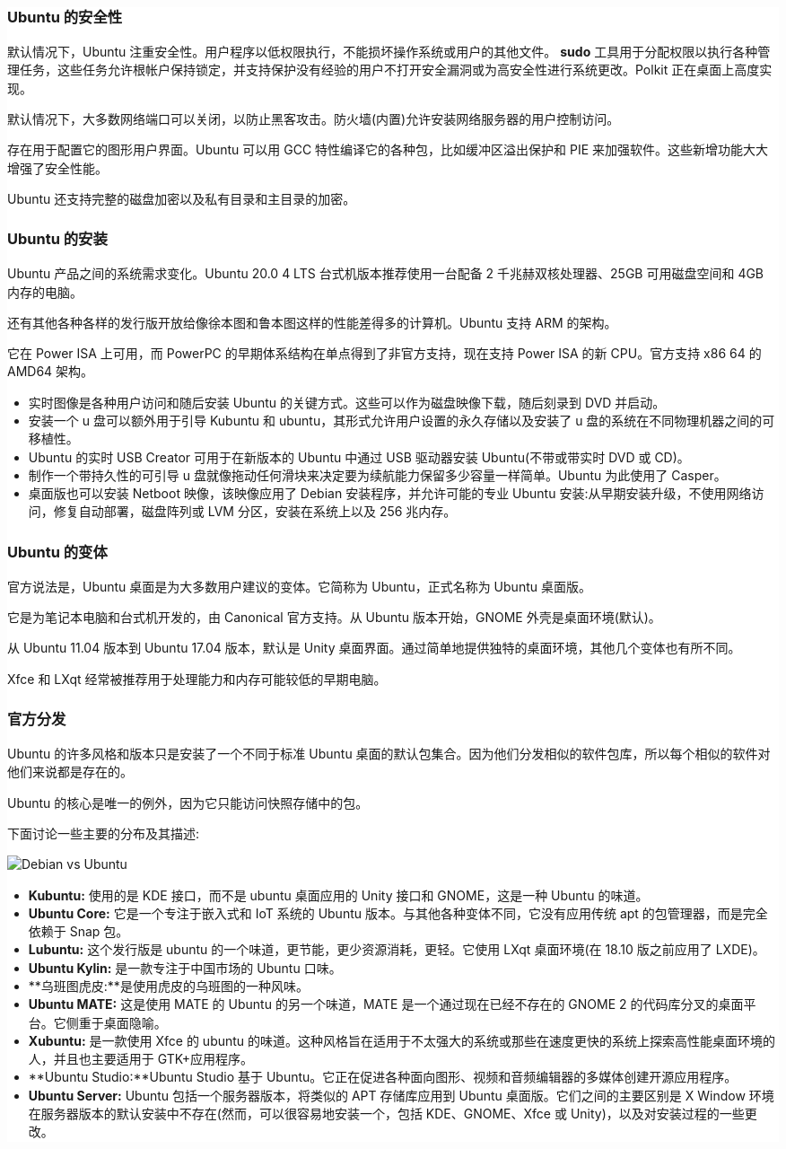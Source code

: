 ### Ubuntu 的安全性

默认情况下，Ubuntu 注重安全性。用户程序以低权限执行，不能损坏操作系统或用户的其他文件。 **sudo** 工具用于分配权限以执行各种管理任务，这些任务允许根帐户保持锁定，并支持保护没有经验的用户不打开安全漏洞或为高安全性进行系统更改。Polkit 正在桌面上高度实现。

默认情况下，大多数网络端口可以关闭，以防止黑客攻击。防火墙(内置)允许安装网络服务器的用户控制访问。

存在用于配置它的图形用户界面。Ubuntu 可以用 GCC 特性编译它的各种包，比如缓冲区溢出保护和 PIE 来加强软件。这些新增功能大大增强了安全性能。

Ubuntu 还支持完整的磁盘加密以及私有目录和主目录的加密。

### Ubuntu 的安装

Ubuntu 产品之间的系统需求变化。Ubuntu 20.0 4 LTS 台式机版本推荐使用一台配备 2 千兆赫双核处理器、25GB 可用磁盘空间和 4GB 内存的电脑。

还有其他各种各样的发行版开放给像徐本图和鲁本图这样的性能差得多的计算机。Ubuntu 支持 ARM 的架构。

它在 Power ISA 上可用，而 PowerPC 的早期体系结构在单点得到了非官方支持，现在支持 Power ISA 的新 CPU。官方支持 x86 64 的 AMD64 架构。

*   实时图像是各种用户访问和随后安装 Ubuntu 的关键方式。这些可以作为磁盘映像下载，随后刻录到 DVD 并启动。
*   安装一个 u 盘可以额外用于引导 Kubuntu 和 ubuntu，其形式允许用户设置的永久存储以及安装了 u 盘的系统在不同物理机器之间的可移植性。
*   Ubuntu 的实时 USB Creator 可用于在新版本的 Ubuntu 中通过 USB 驱动器安装 Ubuntu(不带或带实时 DVD 或 CD)。
*   制作一个带持久性的可引导 u 盘就像拖动任何滑块来决定要为续航能力保留多少容量一样简单。Ubuntu 为此使用了 Casper。
*   桌面版也可以安装 Netboot 映像，该映像应用了 Debian 安装程序，并允许可能的专业 Ubuntu 安装:从早期安装升级，不使用网络访问，修复自动部署，磁盘阵列或 LVM 分区，安装在系统上以及 256 兆内存。

### Ubuntu 的变体

官方说法是，Ubuntu 桌面是为大多数用户建议的变体。它简称为 Ubuntu，正式名称为 Ubuntu 桌面版。

它是为笔记本电脑和台式机开发的，由 Canonical 官方支持。从 Ubuntu 版本开始，GNOME 外壳是桌面环境(默认)。

从 Ubuntu 11.04 版本到 Ubuntu 17.04 版本，默认是 Unity 桌面界面。通过简单地提供独特的桌面环境，其他几个变体也有所不同。

Xfce 和 LXqt 经常被推荐用于处理能力和内存可能较低的早期电脑。

### 官方分发

Ubuntu 的许多风格和版本只是安装了一个不同于标准 Ubuntu 桌面的默认包集合。因为他们分发相似的软件包库，所以每个相似的软件对他们来说都是存在的。

Ubuntu 的核心是唯一的例外，因为它只能访问快照存储中的包。

下面讨论一些主要的分布及其描述:

![Debian vs Ubuntu](../Images/cacd2129b2339aebda1c87fe6229e3c7.png)

*   **Kubuntu:** 使用的是 KDE 接口，而不是 ubuntu 桌面应用的 Unity 接口和 GNOME，这是一种 Ubuntu 的味道。
*   **Ubuntu Core:** 它是一个专注于嵌入式和 IoT 系统的 Ubuntu 版本。与其他各种变体不同，它没有应用传统 apt 的包管理器，而是完全依赖于 Snap 包。
*   **Lubuntu:** 这个发行版是 ubuntu 的一个味道，更节能，更少资源消耗，更轻。它使用 LXqt 桌面环境(在 18.10 版之前应用了 LXDE)。
*   **Ubuntu Kylin:** 是一款专注于中国市场的 Ubuntu 口味。
*   **乌班图虎皮:**是使用虎皮的乌班图的一种风味。
*   **Ubuntu MATE:** 这是使用 MATE 的 Ubuntu 的另一个味道，MATE 是一个通过现在已经不存在的 GNOME 2 的代码库分叉的桌面平台。它侧重于桌面隐喻。
*   **Xubuntu:** 是一款使用 Xfce 的 ubuntu 的味道。这种风格旨在适用于不太强大的系统或那些在速度更快的系统上探索高性能桌面环境的人，并且也主要适用于 GTK+应用程序。
*   **Ubuntu Studio:**Ubuntu Studio 基于 Ubuntu。它正在促进各种面向图形、视频和音频编辑器的多媒体创建开源应用程序。
*   **Ubuntu Server:** Ubuntu 包括一个服务器版本，将类似的 APT 存储库应用到 Ubuntu 桌面版。它们之间的主要区别是 X Window 环境在服务器版本的默认安装中不存在(然而，可以很容易地安装一个，包括 KDE、GNOME、Xfce 或 Unity)，以及对安装过程的一些更改。
